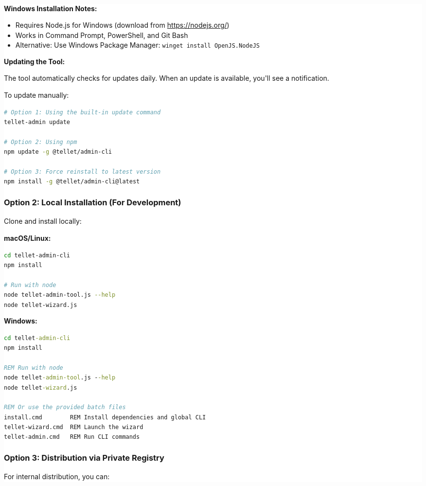 **Windows Installation Notes:**
- Requires Node.js for Windows (download from https://nodejs.org/)
- Works in Command Prompt, PowerShell, and Git Bash
- Alternative: Use Windows Package Manager: `winget install OpenJS.NodeJS`

**Updating the Tool:**

The tool automatically checks for updates daily. When an update is available, you'll see a notification.

To update manually:
```bash
# Option 1: Using the built-in update command
tellet-admin update

# Option 2: Using npm
npm update -g @tellet/admin-cli

# Option 3: Force reinstall to latest version
npm install -g @tellet/admin-cli@latest
```

### Option 2: Local Installation (For Development)

Clone and install locally:

**macOS/Linux:**
```bash
cd tellet-admin-cli
npm install

# Run with node
node tellet-admin-tool.js --help
node tellet-wizard.js
```

**Windows:**
```cmd
cd tellet-admin-cli
npm install

REM Run with node
node tellet-admin-tool.js --help
node tellet-wizard.js

REM Or use the provided batch files
install.cmd        REM Install dependencies and global CLI
tellet-wizard.cmd  REM Launch the wizard
tellet-admin.cmd   REM Run CLI commands
```

### Option 3: Distribution via Private Registry

For internal distribution, you can:
